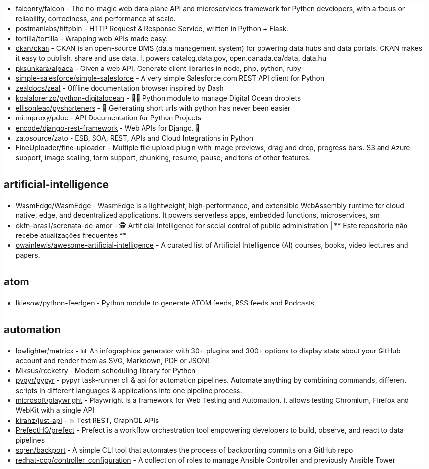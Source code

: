 - [falconry/falcon](https://github.com/falconry/falcon) - The no-magic web data plane API and microservices framework for Python developers, with a focus on reliability, correctness, and performance at scale.
- [postmanlabs/httpbin](https://github.com/postmanlabs/httpbin) - HTTP Request & Response Service, written in Python + Flask.
- [tortilla/tortilla](https://github.com/tortilla/tortilla) - Wrapping web APIs made easy.
- [ckan/ckan](https://github.com/ckan/ckan) - CKAN is an open-source DMS (data management system) for powering data hubs and data portals. CKAN makes it easy to publish, share and use data. It powers catalog.data.gov, open.canada.ca/data, data.hu
- [pksunkara/alpaca](https://github.com/pksunkara/alpaca) - Given a web API, Generate client libraries in node, php, python, ruby
- [simple-salesforce/simple-salesforce](https://github.com/simple-salesforce/simple-salesforce) - A very simple Salesforce.com REST API client for Python
- [zealdocs/zeal](https://github.com/zealdocs/zeal) - Offline documentation browser inspired by Dash
- [koalalorenzo/python-digitalocean](https://github.com/koalalorenzo/python-digitalocean) - 🐍🐳 Python module to manage Digital Ocean droplets
- [ellisonleao/pyshorteners](https://github.com/ellisonleao/pyshorteners) - :electric_plug: Generating short urls with python has never been easier
- [mitmproxy/pdoc](https://github.com/mitmproxy/pdoc) - API Documentation for Python Projects
- [encode/django-rest-framework](https://github.com/encode/django-rest-framework) - Web APIs for Django. 🎸
- [zatosource/zato](https://github.com/zatosource/zato) - ESB, SOA, REST, APIs and Cloud Integrations in Python
- [FineUploader/fine-uploader](https://github.com/FineUploader/fine-uploader) - Multiple file upload plugin with image previews, drag and drop, progress bars. S3 and Azure support, image scaling, form support, chunking, resume, pause, and tons of other features.

## artificial-intelligence 

- [WasmEdge/WasmEdge](https://github.com/WasmEdge/WasmEdge) - WasmEdge is a lightweight, high-performance, and extensible WebAssembly runtime for cloud native, edge, and decentralized applications. It powers serverless apps, embedded functions, microservices, sm
- [okfn-brasil/serenata-de-amor](https://github.com/okfn-brasil/serenata-de-amor) - 🕵 Artificial Intelligence for social control of public administration  |  ** Este repositório não recebe atualizações frequentes **
- [owainlewis/awesome-artificial-intelligence](https://github.com/owainlewis/awesome-artificial-intelligence) - A curated list of Artificial Intelligence (AI) courses, books, video lectures and papers.

## atom 

- [lkiesow/python-feedgen](https://github.com/lkiesow/python-feedgen) - Python module to generate ATOM feeds, RSS feeds and Podcasts.

## automation 

- [lowlighter/metrics](https://github.com/lowlighter/metrics) - 📊 An infographics generator with 30+ plugins and 300+ options to display stats about your GitHub account and render them as SVG, Markdown, PDF or JSON!
- [Miksus/rocketry](https://github.com/Miksus/rocketry) - Modern scheduling library for Python
- [pypyr/pypyr](https://github.com/pypyr/pypyr) - pypyr task-runner cli & api for automation pipelines. Automate anything by combining commands, different scripts in different languages & applications into one pipeline process.
- [microsoft/playwright](https://github.com/microsoft/playwright) - Playwright is a framework for Web Testing and Automation. It allows testing Chromium, Firefox and WebKit with a single API.
- [kiranz/just-api](https://github.com/kiranz/just-api) - :boom: Test REST, GraphQL APIs
- [PrefectHQ/prefect](https://github.com/PrefectHQ/prefect) - Prefect is a workflow orchestration tool empowering developers to build, observe, and react to data pipelines
- [sqren/backport](https://github.com/sqren/backport) - A simple CLI tool that automates the process of backporting commits on a GitHub repo
- [redhat-cop/controller_configuration](https://github.com/redhat-cop/controller_configuration) - A collection of roles to manage Ansible Controller and previously Ansible Tower